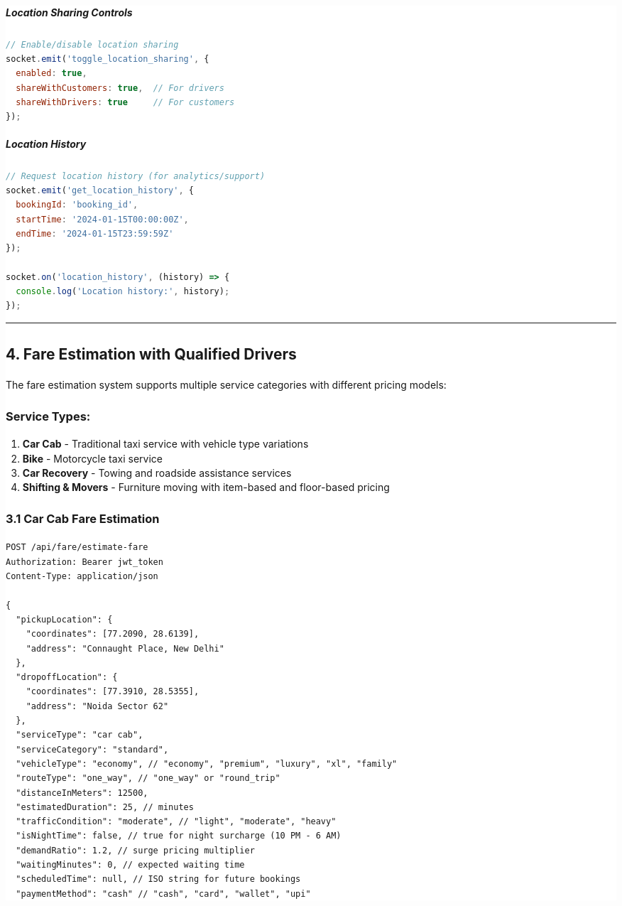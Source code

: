 ##### Location Sharing Controls
```javascript
// Enable/disable location sharing
socket.emit('toggle_location_sharing', {
  enabled: true,
  shareWithCustomers: true,  // For drivers
  shareWithDrivers: true     // For customers
});
```

##### Location History
```javascript
// Request location history (for analytics/support)
socket.emit('get_location_history', {
  bookingId: 'booking_id',
  startTime: '2024-01-15T00:00:00Z',
  endTime: '2024-01-15T23:59:59Z'
});

socket.on('location_history', (history) => {
  console.log('Location history:', history);
});
```

---

## 4. Fare Estimation with Qualified Drivers

The fare estimation system supports multiple service categories with different pricing models:

### Service Types:
1. **Car Cab** - Traditional taxi service with vehicle type variations
2. **Bike** - Motorcycle taxi service
3. **Car Recovery** - Towing and roadside assistance services
4. **Shifting & Movers** - Furniture moving with item-based and floor-based pricing

### 3.1 Car Cab Fare Estimation

```http
POST /api/fare/estimate-fare
Authorization: Bearer jwt_token
Content-Type: application/json

{
  "pickupLocation": {
    "coordinates": [77.2090, 28.6139],
    "address": "Connaught Place, New Delhi"
  },
  "dropoffLocation": {
    "coordinates": [77.3910, 28.5355],
    "address": "Noida Sector 62"
  },
  "serviceType": "car cab",
  "serviceCategory": "standard",
  "vehicleType": "economy", // "economy", "premium", "luxury", "xl", "family"
  "routeType": "one_way", // "one_way" or "round_trip"
  "distanceInMeters": 12500,
  "estimatedDuration": 25, // minutes
  "trafficCondition": "moderate", // "light", "moderate", "heavy"
  "isNightTime": false, // true for night surcharge (10 PM - 6 AM)
  "demandRatio": 1.2, // surge pricing multiplier
  "waitingMinutes": 0, // expected waiting time
  "scheduledTime": null, // ISO string for future bookings
  "paymentMethod": "cash" // "cash", "card", "wallet", "upi"
```